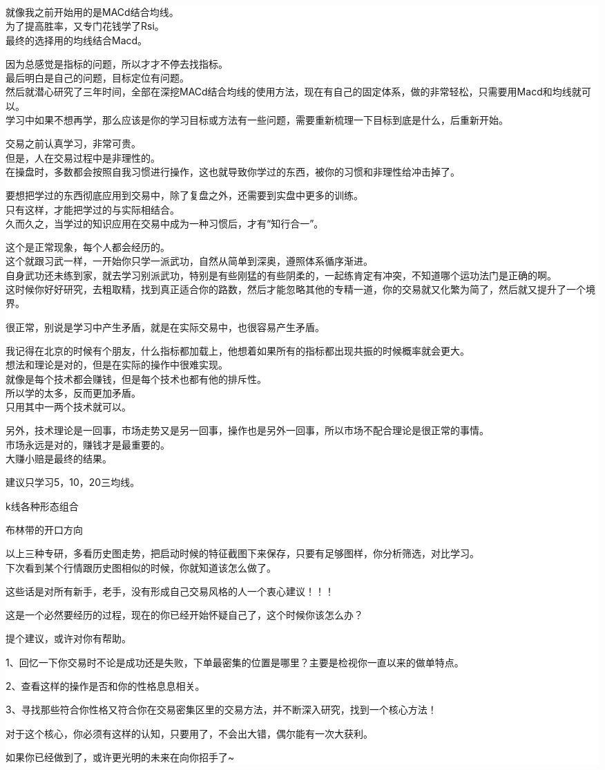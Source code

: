 就像我之前开始用的是MACd结合均线。  
为了提高胜率，又专门花钱学了Rsi。  
最终的选择用的均线结合Macd。  

因为总感觉是指标的问题，所以才才不停去找指标。  
最后明白是自己的问题，目标定位有问题。  
然后就潜心研究了三年时间，全部在深挖MACd结合均线的使用方法，现在有自己的固定体系，做的非常轻松，只需要用Macd和均线就可以。  
学习中如果不想再学，那么应该是你的学习目标或方法有一些问题，需要重新梳理一下目标到底是什么，后重新开始。  

交易之前认真学习，非常可贵。  
但是，人在交易过程中是非理性的。  
在操盘时，多数都会按照自我习惯进行操作，这也就导致你学过的东西，被你的习惯和非理性给冲击掉了。  
  

要想把学过的东西彻底应用到交易中，除了复盘之外，还需要到实盘中更多的训练。  
只有这样，才能把学过的与实际相结合。  
久而久之，当学过的知识应用在交易中成为一种习惯后，才有“知行合一”。  

这个是正常现象，每个人都会经历的。  
这个就跟习武一样，一开始你只学一派武功，自然从简单到深奥，遵照体系循序渐进。  
自身武功还未练到家，就去学习别派武功，特别是有些刚猛的有些阴柔的，一起练肯定有冲突，不知道哪个运功法门是正确的啊。  
这时候你好好研究，去粗取精，找到真正适合你的路数，然后才能忽略其他的专精一道，你的交易就又化繁为简了，然后就又提升了一个境界。  

很正常，别说是学习中产生矛盾，就是在实际交易中，也很容易产生矛盾。  

我记得在北京的时候有个朋友，什么指标都加载上，他想着如果所有的指标都出现共振的时候概率就会更大。  
想法和理论是对的，但是在实际的操作中很难实现。  
就像是每个技术都会赚钱，但是每个技术也都有他的排斥性。  
所以学的太多，反而更加矛盾。  
只用其中一两个技术就可以。  

另外，技术理论是一回事，市场走势又是另一回事，操作也是另外一回事，所以市场不配合理论是很正常的事情。  
市场永远是对的，赚钱才是最重要的。  
大赚小赔是最终的结果。  

建议只学习5，10，20三均线。  

k线各种形态组合

布林带的开口方向

以上三种专研，多看历史图走势，把启动时候的特征截图下来保存，只要有足够图样，你分析筛选，对比学习。  
下次看到某个行情跟历史图相似的时候，你就知道该怎么做了。  

  

这些话是对所有新手，老手，没有形成自己交易风格的人一个衷心建议！！！

这是一个必然要经历的过程，现在的你已经开始怀疑自己了，这个时候你该怎么办？

提个建议，或许对你有帮助。  

1、回忆一下你交易时不论是成功还是失败，下单最密集的位置是哪里？主要是检视你一直以来的做单特点。  

2、查看这样的操作是否和你的性格息息相关。  

3、寻找那些符合你性格又符合你在交易密集区里的交易方法，并不断深入研究，找到一个核心方法！

对于这个核心，你必须有这样的认知，只要用了，不会出大错，偶尔能有一次大获利。  

如果你已经做到了，或许更光明的未来在向你招手了~
